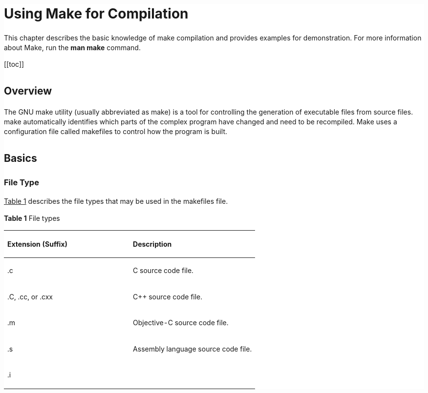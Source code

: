 # Using Make for Compilation

This chapter describes the basic knowledge of make compilation and provides examples for demonstration. For more information about Make, run the  **man make**  command.

[[toc]]

## Overview

The GNU make utility \(usually abbreviated as make\) is a tool for controlling the generation of executable files from source files. make automatically identifies which parts of the complex program have changed and need to be recompiled. Make uses a configuration file called makefiles to control how the program is built.

## Basics


### File Type

[Table 1](#table634145764320)  describes the file types that may be used in the makefiles file.

**Table  1**  File types

<a name="table634145764320"></a>
<table><thead align="left"><tr id="row53445724319"><th class="cellrowborder" valign="top" width="50%" id="mcps1.2.3.1.1"><p id="p134175716436"><a name="p134175716436"></a><a name="p134175716436"></a>Extension (Suffix)</p>
</th>
<th class="cellrowborder" valign="top" width="50%" id="mcps1.2.3.1.2"><p id="p3341573439"><a name="p3341573439"></a><a name="p3341573439"></a>Description</p>
</th>
</tr>
</thead>
<tbody><tr id="row2341857174311"><td class="cellrowborder" valign="top" width="50%" headers="mcps1.2.3.1.1 "><p id="p143419579434"><a name="p143419579434"></a><a name="p143419579434"></a>.c</p>
</td>
<td class="cellrowborder" valign="top" width="50%" headers="mcps1.2.3.1.2 "><p id="p1634125794311"><a name="p1634125794311"></a><a name="p1634125794311"></a>C source code file.</p>
</td>
</tr>
<tr id="row334185744314"><td class="cellrowborder" valign="top" width="50%" headers="mcps1.2.3.1.1 "><p id="p134105764319"><a name="p134105764319"></a><a name="p134105764319"></a>.C, .cc, or .cxx</p>
</td>
<td class="cellrowborder" valign="top" width="50%" headers="mcps1.2.3.1.2 "><p id="p13425717436"><a name="p13425717436"></a><a name="p13425717436"></a>C++ source code file.</p>
</td>
</tr>
<tr id="row1934157104315"><td class="cellrowborder" valign="top" width="50%" headers="mcps1.2.3.1.1 "><p id="p1234957124317"><a name="p1234957124317"></a><a name="p1234957124317"></a>.m</p>
</td>
<td class="cellrowborder" valign="top" width="50%" headers="mcps1.2.3.1.2 "><p id="p234135724312"><a name="p234135724312"></a><a name="p234135724312"></a>Objective-C source code file.</p>
</td>
</tr>
<tr id="row1934195713439"><td class="cellrowborder" valign="top" width="50%" headers="mcps1.2.3.1.1 "><p id="p434195712430"><a name="p434195712430"></a><a name="p434195712430"></a>.s</p>
</td>
<td class="cellrowborder" valign="top" width="50%" headers="mcps1.2.3.1.2 "><p id="p1341057124316"><a name="p1341057124316"></a><a name="p1341057124316"></a>Assembly language source code file.</p>
</td>
</tr>
<tr id="row20349573432"><td class="cellrowborder" valign="top" width="50%" headers="mcps1.2.3.1.1 "><p id="p4348576435"><a name="p4348576435"></a><a name="p4348576435"></a>.i</p>
</td>